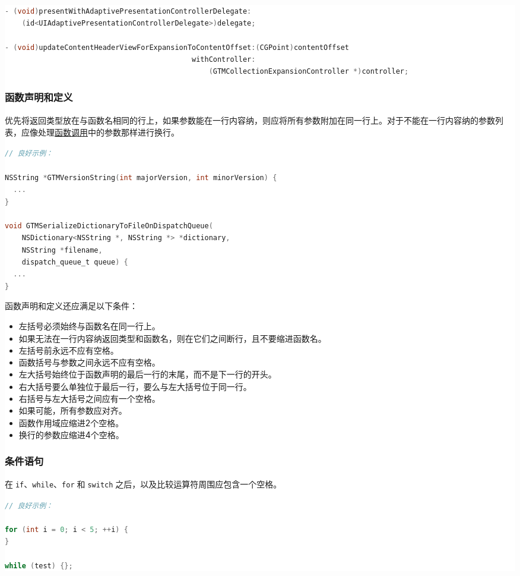 ```objectivec
- (void)presentWithAdaptivePresentationControllerDelegate:
    (id<UIAdaptivePresentationControllerDelegate>)delegate;

- (void)updateContentHeaderViewForExpansionToContentOffset:(CGPoint)contentOffset
                                            withController:
                                                (GTMCollectionExpansionController *)controller;

```

### 函数声明和定义

优先将返回类型放在与函数名相同的行上，如果参数能在一行内容纳，则应将所有参数附加在同一行上。对于不能在一行内容纳的参数列表，应像处理[函数调用](#Function_Calls)中的参数那样进行换行。

```objectivec
// 良好示例：

NSString *GTMVersionString(int majorVersion, int minorVersion) {
  ...
}

void GTMSerializeDictionaryToFileOnDispatchQueue(
    NSDictionary<NSString *, NSString *> *dictionary,
    NSString *filename,
    dispatch_queue_t queue) {
  ...
}
```

函数声明和定义还应满足以下条件：

*   左括号必须始终与函数名在同一行上。
*   如果无法在一行内容纳返回类型和函数名，则在它们之间断行，且不要缩进函数名。
*   左括号前永远不应有空格。
*   函数括号与参数之间永远不应有空格。
*   左大括号始终位于函数声明的最后一行的末尾，而不是下一行的开头。
*   右大括号要么单独位于最后一行，要么与左大括号位于同一行。
*   右括号与左大括号之间应有一个空格。
*   如果可能，所有参数应对齐。
*   函数作用域应缩进2个空格。
*   换行的参数应缩进4个空格。

<a id="Conditionals"></a>

### 条件语句

在 `if`、`while`、`for` 和 `switch` 之后，以及比较运算符周围应包含一个空格。

```objectivec
// 良好示例：

for (int i = 0; i < 5; ++i) {
}

while (test) {};
```
